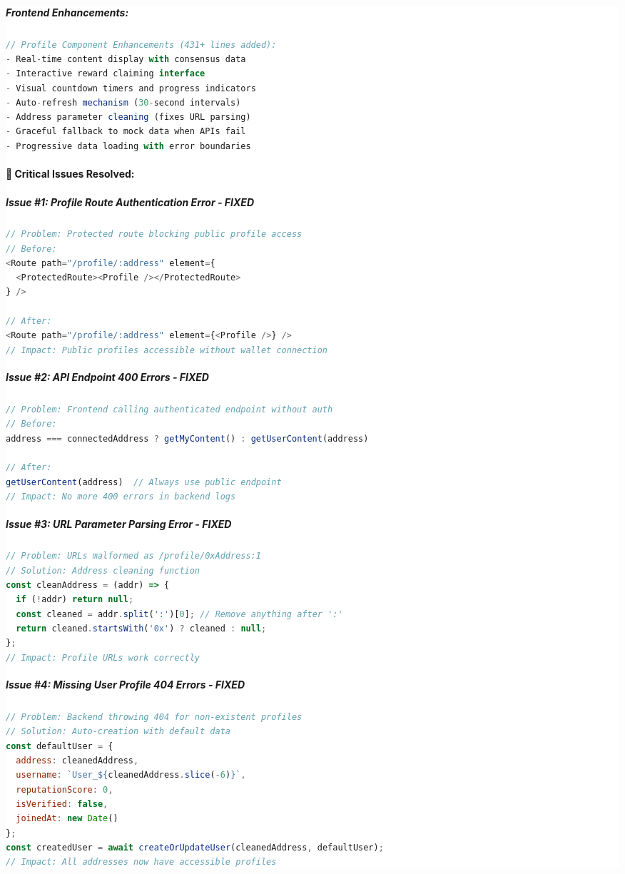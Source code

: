 ##### **Frontend Enhancements:**
```javascript
// Profile Component Enhancements (431+ lines added):
- Real-time content display with consensus data
- Interactive reward claiming interface  
- Visual countdown timers and progress indicators
- Auto-refresh mechanism (30-second intervals)
- Address parameter cleaning (fixes URL parsing)
- Graceful fallback to mock data when APIs fail
- Progressive data loading with error boundaries
```

#### **🐛 Critical Issues Resolved:**

##### **Issue #1: Profile Route Authentication Error - FIXED**
```javascript
// Problem: Protected route blocking public profile access
// Before:
<Route path="/profile/:address" element={
  <ProtectedRoute><Profile /></ProtectedRoute>
} />

// After: 
<Route path="/profile/:address" element={<Profile />} />
// Impact: Public profiles accessible without wallet connection
```

##### **Issue #2: API Endpoint 400 Errors - FIXED**
```javascript
// Problem: Frontend calling authenticated endpoint without auth
// Before:
address === connectedAddress ? getMyContent() : getUserContent(address)

// After:
getUserContent(address)  // Always use public endpoint
// Impact: No more 400 errors in backend logs
```

##### **Issue #3: URL Parameter Parsing Error - FIXED**
```javascript
// Problem: URLs malformed as /profile/0xAddress:1
// Solution: Address cleaning function
const cleanAddress = (addr) => {
  if (!addr) return null;
  const cleaned = addr.split(':')[0]; // Remove anything after ':'
  return cleaned.startsWith('0x') ? cleaned : null;
};
// Impact: Profile URLs work correctly
```

##### **Issue #4: Missing User Profile 404 Errors - FIXED**
```javascript
// Problem: Backend throwing 404 for non-existent profiles
// Solution: Auto-creation with default data
const defaultUser = {
  address: cleanedAddress,
  username: `User_${cleanedAddress.slice(-6)}`,
  reputationScore: 0,
  isVerified: false,
  joinedAt: new Date()
};
const createdUser = await createOrUpdateUser(cleanedAddress, defaultUser);
// Impact: All addresses now have accessible profiles
```
